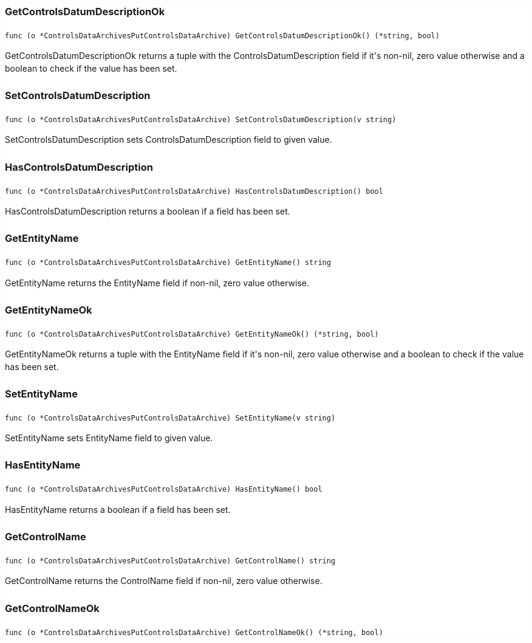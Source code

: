 ### GetControlsDatumDescriptionOk

`func (o *ControlsDataArchivesPutControlsDataArchive) GetControlsDatumDescriptionOk() (*string, bool)`

GetControlsDatumDescriptionOk returns a tuple with the ControlsDatumDescription field if it's non-nil, zero value otherwise
and a boolean to check if the value has been set.

### SetControlsDatumDescription

`func (o *ControlsDataArchivesPutControlsDataArchive) SetControlsDatumDescription(v string)`

SetControlsDatumDescription sets ControlsDatumDescription field to given value.

### HasControlsDatumDescription

`func (o *ControlsDataArchivesPutControlsDataArchive) HasControlsDatumDescription() bool`

HasControlsDatumDescription returns a boolean if a field has been set.

### GetEntityName

`func (o *ControlsDataArchivesPutControlsDataArchive) GetEntityName() string`

GetEntityName returns the EntityName field if non-nil, zero value otherwise.

### GetEntityNameOk

`func (o *ControlsDataArchivesPutControlsDataArchive) GetEntityNameOk() (*string, bool)`

GetEntityNameOk returns a tuple with the EntityName field if it's non-nil, zero value otherwise
and a boolean to check if the value has been set.

### SetEntityName

`func (o *ControlsDataArchivesPutControlsDataArchive) SetEntityName(v string)`

SetEntityName sets EntityName field to given value.

### HasEntityName

`func (o *ControlsDataArchivesPutControlsDataArchive) HasEntityName() bool`

HasEntityName returns a boolean if a field has been set.

### GetControlName

`func (o *ControlsDataArchivesPutControlsDataArchive) GetControlName() string`

GetControlName returns the ControlName field if non-nil, zero value otherwise.

### GetControlNameOk

`func (o *ControlsDataArchivesPutControlsDataArchive) GetControlNameOk() (*string, bool)`
